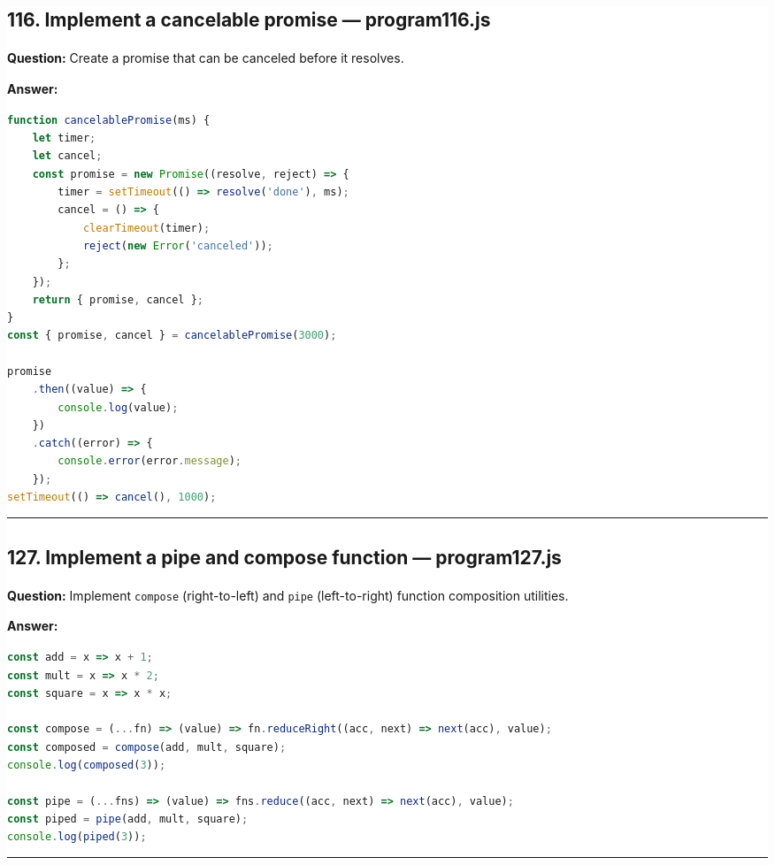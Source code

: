 
## 116. Implement a cancelable promise — program116.js

**Question:** Create a promise that can be canceled before it resolves.

**Answer:**

```javascript
function cancelablePromise(ms) {
    let timer;
    let cancel;
    const promise = new Promise((resolve, reject) => {
        timer = setTimeout(() => resolve('done'), ms);
        cancel = () => {
            clearTimeout(timer);
            reject(new Error('canceled'));
        };
    });
    return { promise, cancel };
}
const { promise, cancel } = cancelablePromise(3000);

promise
    .then((value) => {
        console.log(value);
    })
    .catch((error) => {
        console.error(error.message);
    });
setTimeout(() => cancel(), 1000);
```

---

## 127. Implement a pipe and compose function — program127.js

**Question:** Implement `compose` (right-to-left) and `pipe` (left-to-right) function composition utilities.

**Answer:**

```javascript
const add = x => x + 1;
const mult = x => x * 2;
const square = x => x * x;

const compose = (...fn) => (value) => fn.reduceRight((acc, next) => next(acc), value);
const composed = compose(add, mult, square);
console.log(composed(3));

const pipe = (...fns) => (value) => fns.reduce((acc, next) => next(acc), value);
const piped = pipe(add, mult, square);
console.log(piped(3));
```

---